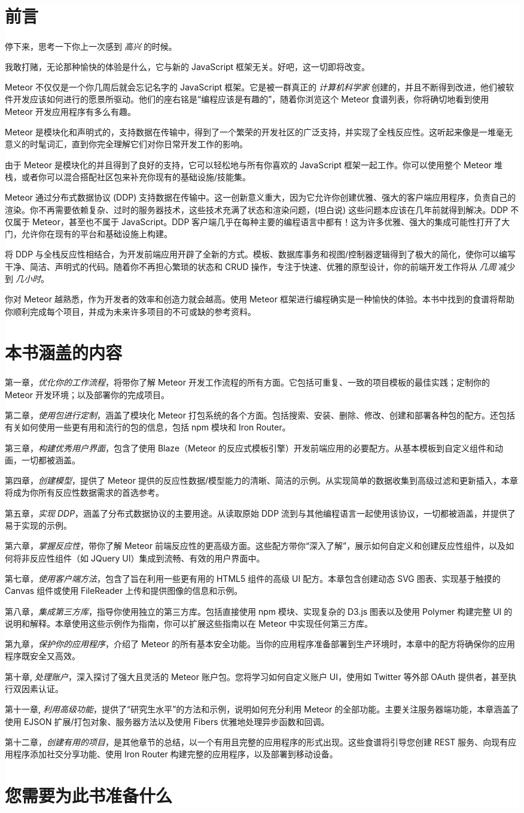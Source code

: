 # 前言

停下来，思考一下你上一次感到 *高兴* 的时候。

我敢打赌，无论那种愉快的体验是什么，它与新的 JavaScript 框架无关。好吧，这一切即将改变。

Meteor 不仅仅是一个你几周后就会忘记名字的 JavaScript 框架。它是被一群真正的 *计算机科学家* 创建的，并且不断得到改进，他们被软件开发应该如何进行的愿景所驱动。他们的座右铭是“编程应该是有趣的”，随着你浏览这个 Meteor 食谱列表，你将确切地看到使用 Meteor 开发应用程序有多么有趣。

Meteor 是模块化和声明式的，支持数据在传输中，得到了一个繁荣的开发社区的广泛支持，并实现了全栈反应性。这听起来像是一堆毫无意义的时髦词汇，直到你完全理解它们对你日常开发工作的影响。

由于 Meteor 是模块化的并且得到了良好的支持，它可以轻松地与所有你喜欢的 JavaScript 框架一起工作。你可以使用整个 Meteor 堆栈，或者你可以混合搭配社区包来补充你现有的基础设施/技能集。

Meteor 通过分布式数据协议 (DDP) 支持数据在传输中。这一创新意义重大，因为它允许你创建优雅、强大的客户端应用程序，负责自己的渲染。你不再需要依赖复杂、过时的服务器技术，这些技术充满了状态和渲染问题，(坦白说) 这些问题本应该在几年前就得到解决。DDP 不仅属于 Meteor，甚至也不属于 JavaScript。DDP 客户端几乎在每种主要的编程语言中都有！这为许多优雅、强大的集成可能性打开了大门，允许你在现有的平台和基础设施上构建。

将 DDP 与全栈反应性相结合，为开发前端应用开辟了全新的方式。模板、数据库事务和视图/控制器逻辑得到了极大的简化，使你可以编写干净、简洁、声明式的代码。随着你不再担心繁琐的状态和 CRUD 操作，专注于快速、优雅的原型设计，你的前端开发工作将从 *几周* 减少到 *几小时*。

你对 Meteor 越熟悉，作为开发者的效率和创造力就会越高。使用 Meteor 框架进行编程确实是一种愉快的体验。本书中找到的食谱将帮助你顺利完成每个项目，并成为未来许多项目的不可或缺的参考资料。

# 本书涵盖的内容

第一章，*优化你的工作流程*，将带你了解 Meteor 开发工作流程的所有方面。它包括可重复、一致的项目模板的最佳实践；定制你的 Meteor 开发环境；以及部署你的完成项目。

第二章，*使用包进行定制*，涵盖了模块化 Meteor 打包系统的各个方面。包括搜索、安装、删除、修改、创建和部署各种包的配方。还包括有关如何使用一些更有用和流行的包的信息，包括 npm 模块和 Iron Router。

第三章，*构建优秀用户界面*，包含了使用 Blaze（Meteor 的反应式模板引擎）开发前端应用的必要配方。从基本模板到自定义组件和动画，一切都被涵盖。

第四章，*创建模型*，提供了 Meteor 提供的反应性数据/模型能力的清晰、简洁的示例。从实现简单的数据收集到高级过滤和更新插入，本章将成为你所有反应性数据需求的首选参考。

第五章，*实现 DDP*，涵盖了分布式数据协议的主要用途。从读取原始 DDP 流到与其他编程语言一起使用该协议，一切都被涵盖，并提供了易于实现的示例。

第六章，*掌握反应性*，带你了解 Meteor 前端反应性的更高级方面。这些配方带你“深入了解”，展示如何自定义和创建反应性组件，以及如何将非反应性组件（如 JQuery UI）集成到流畅、有效的用户界面中。

第七章，*使用客户端方法*，包含了旨在利用一些更有用的 HTML5 组件的高级 UI 配方。本章包含创建动态 SVG 图表、实现基于触摸的 Canvas 组件或使用 FileReader 上传和提供图像的信息和示例。

第八章，*集成第三方库*，指导你使用独立的第三方库。包括直接使用 npm 模块、实现复杂的 D3.js 图表以及使用 Polymer 构建完整 UI 的说明和解释。本章使用这些示例作为指南，你可以扩展这些指南以在 Meteor 中实现任何第三方库。

第九章，*保护你的应用程序*，介绍了 Meteor 的所有基本安全功能。当你的应用程序准备部署到生产环境时，本章中的配方将确保你的应用程序既安全又高效。

第十章, *处理账户*，深入探讨了强大且灵活的 Meteor 账户包。您将学习如何自定义账户 UI，使用如 Twitter 等外部 OAuth 提供者，甚至执行双因素认证。

第十一章, *利用高级功能*，提供了“研究生水平”的方法和示例，说明如何充分利用 Meteor 的全部功能。主要关注服务器端功能，本章涵盖了使用 EJSON 扩展/打包对象、服务器方法以及使用 Fibers 优雅地处理异步函数和回调。

第十二章，*创建有用的项目*，是其他章节的总结，以一个有用且完整的应用程序的形式出现。这些食谱将引导您创建 REST 服务、向现有应用程序添加社交分享功能、使用 Iron Router 构建完整的应用程序，以及部署到移动设备。

# 您需要为此书准备什么
